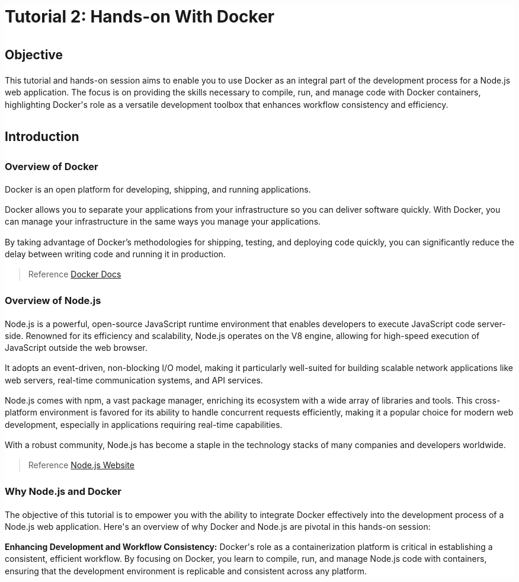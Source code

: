 # Tutorial 2: Hands-on With Docker

## Objective

This tutorial and hands-on session aims to enable you to use Docker as an integral part of the development process for a Node.js web application. The focus is on providing the skills necessary to compile, run, and manage code with Docker containers, highlighting Docker's role as a versatile development toolbox that enhances workflow consistency and efficiency.

## Introduction

### Overview of Docker

Docker is an open platform for developing, shipping, and running applications.

Docker allows you to separate your applications from your infrastructure so you can deliver software quickly. With Docker, you can manage your infrastructure in the same ways you manage your applications.

By taking advantage of Docker’s methodologies for shipping, testing, and deploying code quickly, you can significantly reduce the delay between writing code and running it in production.

> Reference [Docker Docs](https://docs.docker.com/get-docker/)

### Overview of Node.js

Node.js is a powerful, open-source JavaScript runtime environment that enables developers to execute JavaScript code server-side. Renowned for its efficiency and scalability, Node.js operates on the V8 engine, allowing for high-speed execution of JavaScript outside the web browser.

It adopts an event-driven, non-blocking I/O model, making it particularly well-suited for building scalable network applications like web servers, real-time communication systems, and API services.

Node.js comes with npm, a vast package manager, enriching its ecosystem with a wide array of libraries and tools. This cross-platform environment is favored for its ability to handle concurrent requests efficiently, making it a popular choice for modern web development, especially in applications requiring real-time capabilities.

With a robust community, Node.js has become a staple in the technology stacks of many companies and developers worldwide.

> Reference [Node.js Website](https://nodejs.org/en/learn/getting-started/introduction-to-nodejs)

### Why Node.js and Docker

The objective of this tutorial is to empower you with the ability to integrate Docker effectively into the development process of a Node.js web application. Here's an overview of why Docker and Node.js are pivotal in this hands-on session:

**Enhancing Development and Workflow Consistency:** Docker's role as a containerization platform is critical in establishing a consistent, efficient workflow. By focusing on Docker, you learn to compile, run, and manage Node.js code with containers, ensuring that the development environment is replicable and consistent across any platform.
